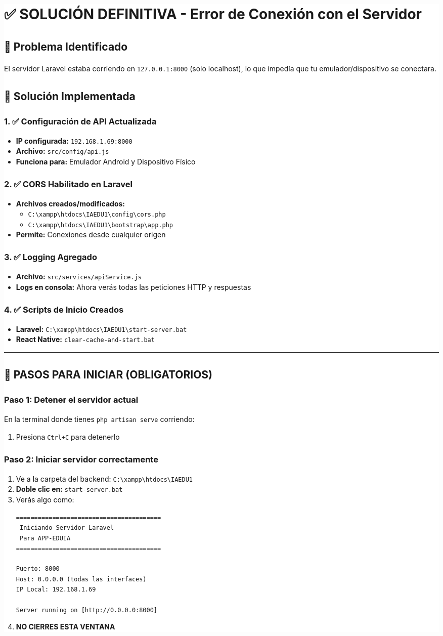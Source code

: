 # ✅ SOLUCIÓN DEFINITIVA - Error de Conexión con el Servidor

## 🎯 Problema Identificado

El servidor Laravel estaba corriendo en `127.0.0.1:8000` (solo localhost), lo que impedía que tu emulador/dispositivo se conectara.

## 🔧 Solución Implementada

### 1. ✅ Configuración de API Actualizada
- **IP configurada:** `192.168.1.69:8000`
- **Archivo:** `src/config/api.js`
- **Funciona para:** Emulador Android y Dispositivo Físico

### 2. ✅ CORS Habilitado en Laravel
- **Archivos creados/modificados:**
  - `C:\xampp\htdocs\IAEDU1\config\cors.php`
  - `C:\xampp\htdocs\IAEDU1\bootstrap\app.php`
- **Permite:** Conexiones desde cualquier origen

### 3. ✅ Logging Agregado
- **Archivo:** `src/services/apiService.js`
- **Logs en consola:** Ahora verás todas las peticiones HTTP y respuestas

### 4. ✅ Scripts de Inicio Creados
- **Laravel:** `C:\xampp\htdocs\IAEDU1\start-server.bat`
- **React Native:** `clear-cache-and-start.bat`

---

## 🚀 PASOS PARA INICIAR (OBLIGATORIOS)

### Paso 1: Detener el servidor actual
En la terminal donde tienes `php artisan serve` corriendo:
1. Presiona `Ctrl+C` para detenerlo

### Paso 2: Iniciar servidor correctamente
1. Ve a la carpeta del backend: `C:\xampp\htdocs\IAEDU1`
2. **Doble clic en:** `start-server.bat`
3. Verás algo como:
   ```
   ========================================
    Iniciando Servidor Laravel
    Para APP-EDUIA
   ========================================
   
   Puerto: 8000
   Host: 0.0.0.0 (todas las interfaces)
   IP Local: 192.168.1.69
   
   Server running on [http://0.0.0.0:8000]
   ```
4. **NO CIERRES ESTA VENTANA**
